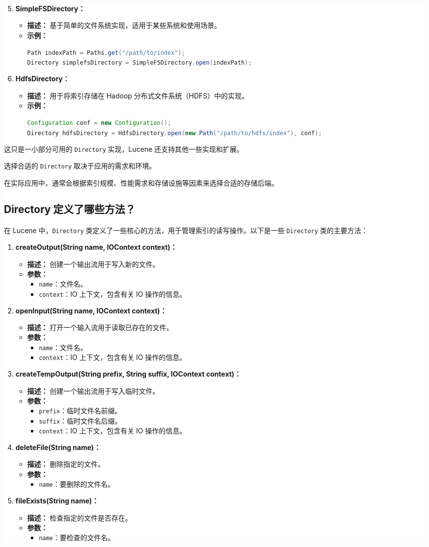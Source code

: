 5. **SimpleFSDirectory：**
   - **描述：** 基于简单的文件系统实现，适用于某些系统和使用场景。
   - **示例：**
     ```java
     Path indexPath = Paths.get("/path/to/index");
     Directory simplefsDirectory = SimpleFSDirectory.open(indexPath);
     ```

6. **HdfsDirectory：**
   - **描述：** 用于将索引存储在 Hadoop 分布式文件系统（HDFS）中的实现。
   - **示例：**
     ```java
     Configuration conf = new Configuration();
     Directory hdfsDirectory = HdfsDirectory.open(new Path("/path/to/hdfs/index"), conf);
     ```

这只是一小部分可用的 `Directory` 实现，Lucene 还支持其他一些实现和扩展。

选择合适的 `Directory` 取决于应用的需求和环境。

在实际应用中，通常会根据索引规模、性能需求和存储设施等因素来选择合适的存储后端。

## Directory  定义了哪些方法？

在 Lucene 中，`Directory` 类定义了一些核心的方法，用于管理索引的读写操作。以下是一些 `Directory` 类的主要方法：

1. **createOutput(String name, IOContext context)：**
   - **描述：** 创建一个输出流用于写入新的文件。
   - **参数：**
     - `name`：文件名。
     - `context`：IO 上下文，包含有关 IO 操作的信息。

2. **openInput(String name, IOContext context)：**
   - **描述：** 打开一个输入流用于读取已存在的文件。
   - **参数：**
     - `name`：文件名。
     - `context`：IO 上下文，包含有关 IO 操作的信息。

3. **createTempOutput(String prefix, String suffix, IOContext context)：**
   - **描述：** 创建一个输出流用于写入临时文件。
   - **参数：**
     - `prefix`：临时文件名前缀。
     - `suffix`：临时文件名后缀。
     - `context`：IO 上下文，包含有关 IO 操作的信息。

4. **deleteFile(String name)：**
   - **描述：** 删除指定的文件。
   - **参数：**
     - `name`：要删除的文件名。

5. **fileExists(String name)：**
   - **描述：** 检查指定的文件是否存在。
   - **参数：**
     - `name`：要检查的文件名。
